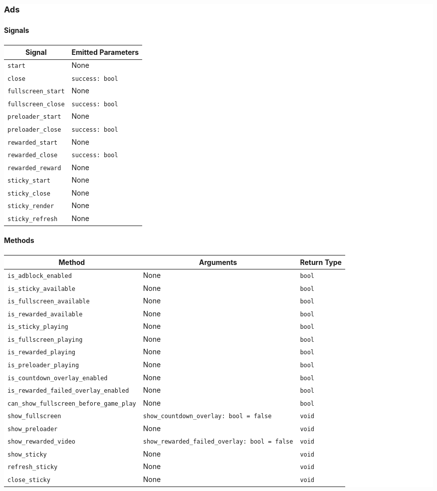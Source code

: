 ### Ads


#### Signals

| **Signal**               | **Emitted Parameters**    |
|--------------------------|------------------|
| `start`                  | None             |
| `close`                  | `success: bool`  |
| `fullscreen_start`       | None             |
| `fullscreen_close`       | `success: bool`  |
| `preloader_start`        | None             |
| `preloader_close`        | `success: bool`  |
| `rewarded_start`         | None             |
| `rewarded_close`         | `success: bool`  |
| `rewarded_reward`        | None             |
| `sticky_start`           | None             |
| `sticky_close`           | None             |
| `sticky_render`          | None             |
| `sticky_refresh`         | None             |

#### Methods

| **Method**                                | **Arguments**                            | **Return Type** |
|-------------------------------------------|------------------------------------------|-----------------|
| `is_adblock_enabled`                      | None                                     | `bool`          |
| `is_sticky_available`                     | None                                     | `bool`          |
| `is_fullscreen_available`                 | None                                     | `bool`          |
| `is_rewarded_available`                   | None                                     | `bool`          |
| `is_sticky_playing`                       | None                                     | `bool`          |
| `is_fullscreen_playing`                   | None                                     | `bool`          |
| `is_rewarded_playing`                     | None                                     | `bool`          |
| `is_preloader_playing`                    | None                                     | `bool`          |
| `is_countdown_overlay_enabled`            | None                                     | `bool`          |
| `is_rewarded_failed_overlay_enabled`      | None                                     | `bool`          |
| `can_show_fullscreen_before_game_play`    | None                                     | `bool`          |
| `show_fullscreen`                         | `show_countdown_overlay: bool = false`   | `void`          |
| `show_preloader`                          | None                                     | `void`          |
| `show_rewarded_video`                     | `show_rewarded_failed_overlay: bool = false`   | `void`          |
| `show_sticky`                             | None                                     | `void`          |
| `refresh_sticky`                          | None                                     | `void`          |
| `close_sticky`                            | None                                     | `void`          |
